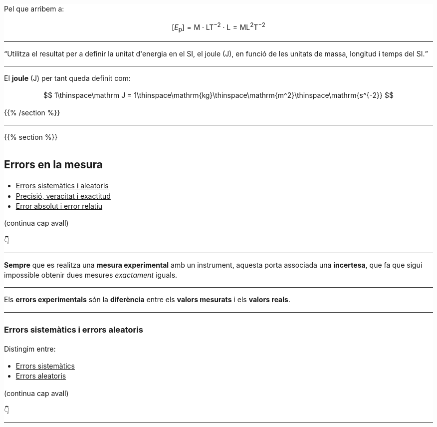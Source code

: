 
Pel que arribem a:

$$
\left[E_\mathrm p\right] = \mathsf{M}\cdot\mathsf{L}\mathsf{T}^{-2}\cdot\mathsf{L} =  \mathsf{M}\mathsf{L}^2\mathsf{T}^{-2}
$$

---

<q>Utilitza el resultat per a definir la unitat d'energia en el SI, el joule (J), en funció de les unitats de massa, longitud i temps del SI.</q>

---

El **joule** (J) per tant queda definit com:

$$
1\thinspace\mathrm J = 1\thinspace\mathrm{kg}\thinspace\mathrm{m^2}\thinspace\mathrm{s^{-2}}
$$

{{% /section %}}

---

{{% section %}}

## Errors en la mesura
- [Errors sistemàtics i aleatoris](#/5/3)
- [Precisió, veracitat i exactitud](#/5/11)
- [Error absolut i error relatiu](#/5/16)

(continua cap avall)

👇

---

**Sempre** que es realitza una **mesura experimental** amb un instrument, aquesta porta associada una **incertesa**, que fa que sigui impossible obtenir dues mesures *exactament* iguals.

---

Els **errors experimentals** són la **diferència** entre els **valors mesurats** i els **valors reals**.

---

### Errors sistemàtics i errors aleatoris
Distingim entre:

- [Errors sistemàtics](#/5/4)
- [Errors aleatoris](#/5/8)

(continua cap avall)

👇

---